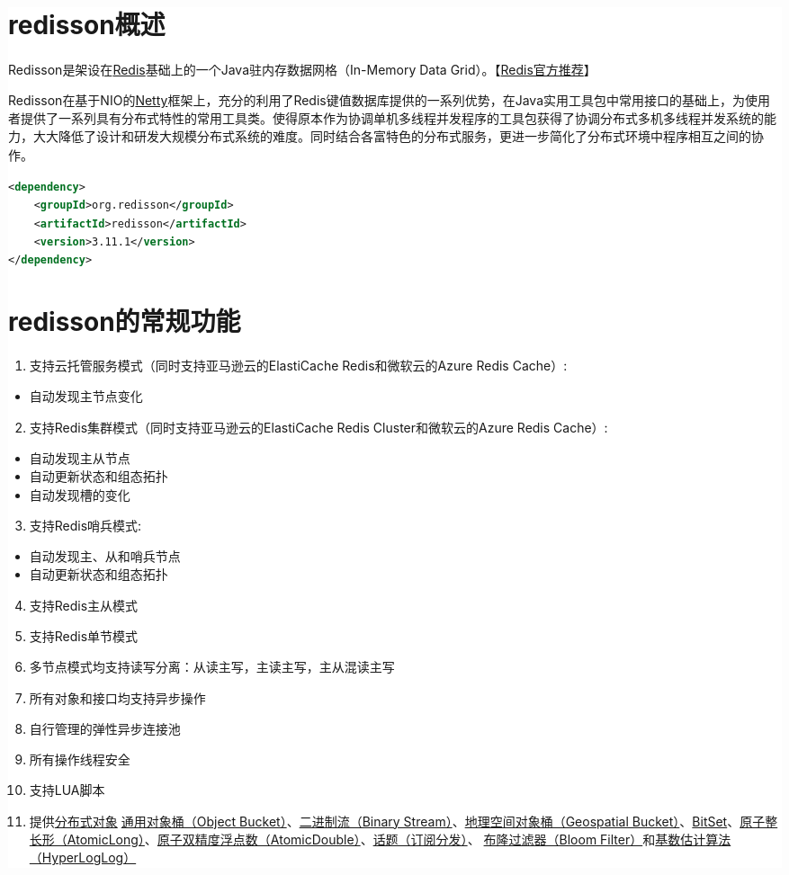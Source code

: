 # redisson概述

Redisson是架设在[Redis](http://www.oschina.net/p/redis)基础上的一个Java驻内存数据网格（In-Memory Data Grid）。【[Redis官方推荐](http://www.redis.io/clients)】

Redisson在基于NIO的[Netty](http://netty.io/)框架上，充分的利用了Redis键值数据库提供的一系列优势，在Java实用工具包中常用接口的基础上，为使用者提供了一系列具有分布式特性的常用工具类。使得原本作为协调单机多线程并发程序的工具包获得了协调分布式多机多线程并发系统的能力，大大降低了设计和研发大规模分布式系统的难度。同时结合各富特色的分布式服务，更进一步简化了分布式环境中程序相互之间的协作。

```xml
<dependency>
    <groupId>org.redisson</groupId>
    <artifactId>redisson</artifactId>
    <version>3.11.1</version>
</dependency>
```

# redisson的常规功能

1. 支持云托管服务模式（同时支持亚马逊云的ElastiCache Redis和微软云的Azure Redis Cache）:

- 自动发现主节点变化

2. 支持Redis集群模式（同时支持亚马逊云的ElastiCache Redis Cluster和微软云的Azure Redis Cache）:

- 自动发现主从节点
- 自动更新状态和组态拓扑
- 自动发现槽的变化

3. 支持Redis哨兵模式:

- 自动发现主、从和哨兵节点
- 自动更新状态和组态拓扑

4. 支持Redis主从模式

5. 支持Redis单节模式

6. 多节点模式均支持读写分离：从读主写，主读主写，主从混读主写

7. 所有对象和接口均支持异步操作

8. 自行管理的弹性异步连接池

9. 所有操作线程安全

10. 支持LUA脚本

11. 提供[分布式对象](https://github.com/redisson/redisson/wiki/6.-分布式对象)
    [通用对象桶（Object Bucket）](https://github.com/redisson/redisson/wiki/6.-分布式对象#61-通用对象桶object-bucket)、[二进制流（Binary Stream）](https://github.com/redisson/redisson/wiki/6.-分布式对象#62-二进制流binary-stream)、[地理空间对象桶（Geospatial Bucket）](https://github.com/redisson/redisson/wiki/6.-分布式对象#63-地理空间对象桶geospatial-bucket)、[BitSet](https://github.com/redisson/redisson/wiki/6.-分布式对象#64-bitset)、[原子整长形（AtomicLong）](https://github.com/redisson/redisson/wiki/6.-分布式对象#65-原子整长形atomiclong)、[原子双精度浮点数（AtomicDouble）](https://github.com/redisson/redisson/wiki/6.-分布式对象#66-原子双精度浮点数atomicdouble)、[话题（订阅分发）](https://github.com/redisson/redisson/wiki/6.-分布式对象#67-话题订阅分发)、 [布隆过滤器（Bloom Filter）](https://github.com/redisson/redisson/wiki/6.-分布式对象#68-布隆过滤器bloom-filter)和[基数估计算法（HyperLogLog）](https://github.com/redisson/redisson/wiki/6.-分布式对象#69-基数估计算法hyperloglog)
